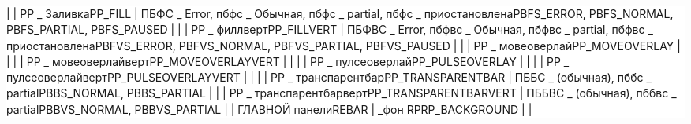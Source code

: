 |                | <span data-ttu-id="b8b66-361">PP \_ Заливка</span><span class="sxs-lookup"><span data-stu-id="b8b66-361">PP\_FILL</span></span>                            | <span data-ttu-id="b8b66-362">ПБФС \_ Error, пбфс \_ Обычная, пбфс \_ partial, пбфс \_ приостановлена</span><span class="sxs-lookup"><span data-stu-id="b8b66-362">PBFS\_ERROR, PBFS\_NORMAL, PBFS\_PARTIAL, PBFS\_PAUSED</span></span>                                                                                                                                                                                                                                                                                                                                                         |
|                | <span data-ttu-id="b8b66-363">PP \_ филлверт</span><span class="sxs-lookup"><span data-stu-id="b8b66-363">PP\_FILLVERT</span></span>                        | <span data-ttu-id="b8b66-364">ПБФВС \_ Error, пбфвс \_ Обычная, пбфвс \_ partial, пбфвс \_ приостановлена</span><span class="sxs-lookup"><span data-stu-id="b8b66-364">PBFVS\_ERROR, PBFVS\_NORMAL, PBFVS\_PARTIAL, PBFVS\_PAUSED</span></span>                                                                                                                                                                                                                                                                                                                                                     |
|                | <span data-ttu-id="b8b66-365">PP \_ мовеоверлай</span><span class="sxs-lookup"><span data-stu-id="b8b66-365">PP\_MOVEOVERLAY</span></span>                     |                                                                                                                                                                                                                                                                                                                                                                                                                |
|                | <span data-ttu-id="b8b66-366">PP \_ мовеоверлайверт</span><span class="sxs-lookup"><span data-stu-id="b8b66-366">PP\_MOVEOVERLAYVERT</span></span>                 |                                                                                                                                                                                                                                                                                                                                                                                                                |
|                | <span data-ttu-id="b8b66-367">PP \_ пулсеоверлай</span><span class="sxs-lookup"><span data-stu-id="b8b66-367">PP\_PULSEOVERLAY</span></span>                    |                                                                                                                                                                                                                                                                                                                                                                                                                |
|                | <span data-ttu-id="b8b66-368">PP \_ пулсеоверлайверт</span><span class="sxs-lookup"><span data-stu-id="b8b66-368">PP\_PULSEOVERLAYVERT</span></span>                |                                                                                                                                                                                                                                                                                                                                                                                                                |
|                | <span data-ttu-id="b8b66-369">PP \_ транспарентбар</span><span class="sxs-lookup"><span data-stu-id="b8b66-369">PP\_TRANSPARENTBAR</span></span>                  | <span data-ttu-id="b8b66-370">ПББС \_ (обычная), пббс \_ partial</span><span class="sxs-lookup"><span data-stu-id="b8b66-370">PBBS\_NORMAL, PBBS\_PARTIAL</span></span>                                                                                                                                                                                                                                                                                                                                                                                    |
|                | <span data-ttu-id="b8b66-371">PP \_ транспарентбарверт</span><span class="sxs-lookup"><span data-stu-id="b8b66-371">PP\_TRANSPARENTBARVERT</span></span>              | <span data-ttu-id="b8b66-372">ПББВС \_ (обычная), пббвс \_ partial</span><span class="sxs-lookup"><span data-stu-id="b8b66-372">PBBVS\_NORMAL, PBBVS\_PARTIAL</span></span>                                                                                                                                                                                                                                                                                                                                                                                  |
| <span data-ttu-id="b8b66-373">ГЛАВНОЙ панели</span><span class="sxs-lookup"><span data-stu-id="b8b66-373">REBAR</span></span>          | <span data-ttu-id="b8b66-374">\_фон RP</span><span class="sxs-lookup"><span data-stu-id="b8b66-374">RP\_BACKGROUND</span></span>                      |                                                                                                                                                                                                                                                                                                                                                                                                                |